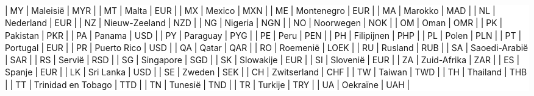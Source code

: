 | MY         | Maleisië             | MYR               |
| MT         | Malta                | EUR               |
| MX         | Mexico               | MXN               |
| ME         | Montenegro           | EUR               |
| MA         | Marokko              | MAD               |
| NL         | Nederland          | EUR               |
| NZ         | Nieuw-Zeeland          | NZD               |
| NG         | Nigeria              | NGN               |
| NO         | Noorwegen               | NOK               |
| OM         | Oman                 | OMR               |
| PK         | Pakistan             | PKR               |
| PA         | Panama               | USD               |
| PY         | Paraguay             | PYG               |
| PE         | Peru                 | PEN               |
| PH         | Filipijnen          | PHP               |
| PL         | Polen               | PLN               |
| PT         | Portugal             | EUR               |
| PR         | Puerto Rico          | USD               |
| QA         | Qatar                | QAR               |
| RO         | Roemenië              | LOEK               |
| RU         | Rusland               | RUB               |
| SA         | Saoedi-Arabië         | SAR               |
| RS         | Servië               | RSD               |
| SG         | Singapore            | SGD               |
| SK         | Slowakije             | EUR               |
| SI         | Slovenië             | EUR               |
| ZA         | Zuid-Afrika         | ZAR               |
| ES         | Spanje                | EUR               |
| LK         | Sri Lanka            | USD               |
| SE         | Zweden               | SEK               |
| CH         | Zwitserland          | CHF               |
| TW         | Taiwan               | TWD               |
| TH         | Thailand             | THB               |
| TT         | Trinidad en Tobago  | TTD               |
| TN         | Tunesië              | TND               |
| TR         | Turkije               | TRY               |
| UA         | Oekraïne              | UAH               |